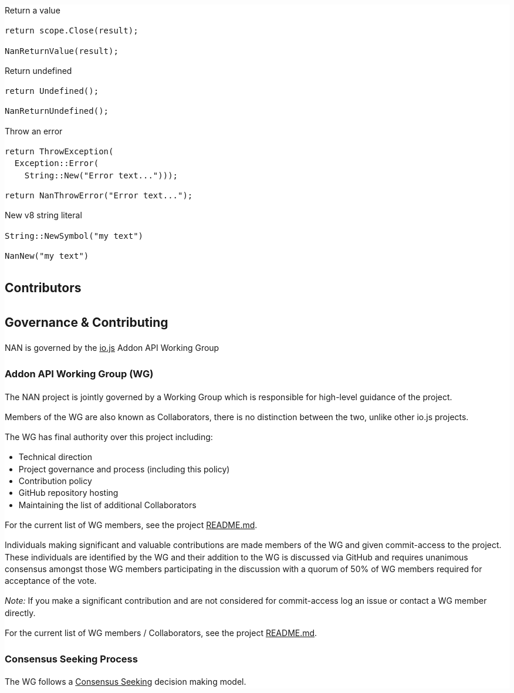 <tr><td>Return a value</td><td><pre>return scope.Close(result);</pre></td></th><td><pre>NanReturnValue(result);</pre></td></tr>

<tr><td>Return undefined</td><td><pre>return Undefined();</pre></td></th><td><pre>NanReturnUndefined();</pre></td></tr>

<tr><td>Throw an error</td><td><pre>return ThrowException(
  Exception::Error(
    String::New("Error text...")));</pre></td></th><td><pre>return NanThrowError("Error text...");</pre></td></tr>

<tr><td>New v8 string literal</td><td><pre>String::NewSymbol("my text")</pre></td></th><td><pre>NanNew("my text")</pre></td></tr>

</tbody></table>

## Contributors

<a name="governance"></a>

## Governance & Contributing

NAN is governed by the [io.js](https://iojs.org/) Addon API Working Group

### Addon API Working Group (WG)

The NAN project is jointly governed by a Working Group which is responsible for high-level guidance of the project.

Members of the WG are also known as Collaborators, there is no distinction between the two, unlike other io.js projects.

The WG has final authority over this project including:

* Technical direction
* Project governance and process (including this policy)
* Contribution policy
* GitHub repository hosting
* Maintaining the list of additional Collaborators

For the current list of WG members, see the project [README.md](./README.md#collaborators).

Individuals making significant and valuable contributions are made members of the WG and given commit-access to the project. These individuals are identified by the WG and their addition to the WG is discussed via GitHub and requires unanimous consensus amongst those WG members participating in the discussion with a quorum of 50% of WG members required for acceptance of the vote.

_Note:_ If you make a significant contribution and are not considered for commit-access log an issue or contact a WG member directly.

For the current list of WG members / Collaborators, see the project [README.md](./README.md#collaborators).

### Consensus Seeking Process

The WG follows a [Consensus Seeking](http://en.wikipedia.org/wiki/Consensus-seeking_decision-making) decision making model.
